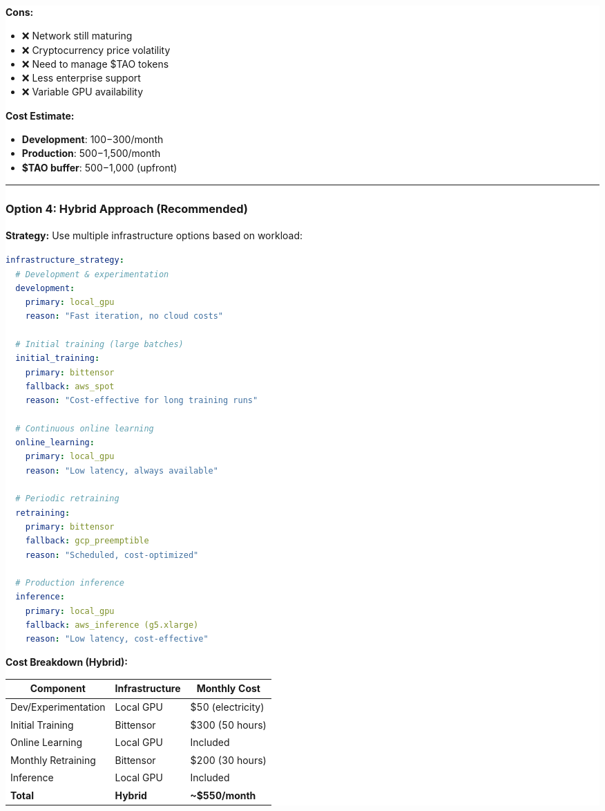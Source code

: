 **Cons:**
- ❌ Network still maturing
- ❌ Cryptocurrency price volatility
- ❌ Need to manage $TAO tokens
- ❌ Less enterprise support
- ❌ Variable GPU availability

**Cost Estimate:**
- **Development**: $100-$300/month
- **Production**: $500-$1,500/month
- **$TAO buffer**: $500-$1,000 (upfront)

---

### Option 4: Hybrid Approach (Recommended)

**Strategy:** Use multiple infrastructure options based on workload:

```yaml
infrastructure_strategy:
  # Development & experimentation
  development:
    primary: local_gpu
    reason: "Fast iteration, no cloud costs"
  
  # Initial training (large batches)
  initial_training:
    primary: bittensor
    fallback: aws_spot
    reason: "Cost-effective for long training runs"
  
  # Continuous online learning
  online_learning:
    primary: local_gpu
    reason: "Low latency, always available"
  
  # Periodic retraining
  retraining:
    primary: bittensor
    fallback: gcp_preemptible
    reason: "Scheduled, cost-optimized"
  
  # Production inference
  inference:
    primary: local_gpu
    fallback: aws_inference (g5.xlarge)
    reason: "Low latency, cost-effective"
```

**Cost Breakdown (Hybrid):**

| Component | Infrastructure | Monthly Cost |
|-----------|----------------|--------------|
| Dev/Experimentation | Local GPU | $50 (electricity) |
| Initial Training | Bittensor | $300 (50 hours) |
| Online Learning | Local GPU | Included |
| Monthly Retraining | Bittensor | $200 (30 hours) |
| Inference | Local GPU | Included |
| **Total** | **Hybrid** | **~$550/month** |
